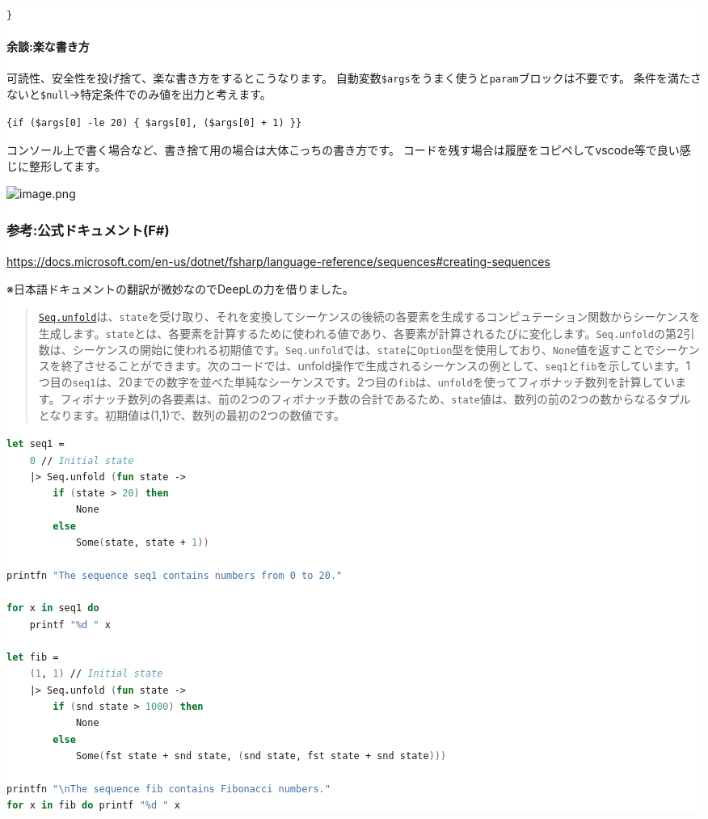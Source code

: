 ```powershell:generator(Powershell版)
}
```

#### 余談:楽な書き方

可読性、安全性を投げ捨て、楽な書き方をするとこうなります。
自動変数`$args`をうまく使うと`param`ブロックは不要です。
条件を満たさないと`$null`→特定条件でのみ値を出力と考えます。

```powershell:generator(Powershell版_手抜き)
{if ($args[0] -le 20) { $args[0], ($args[0] + 1) }}
```

コンソール上で書く場合など、書き捨て用の場合は大体こっちの書き方です。
コードを残す場合は履歴をコピペしてvscode等で良い感じに整形してます。

![image.png](https://qiita-image-store.s3.ap-northeast-1.amazonaws.com/0/107934/3c3e2964-540f-db9e-d40a-5e007ec55a27.png)


### 参考:公式ドキュメント(F#)

https://docs.microsoft.com/en-us/dotnet/fsharp/language-reference/sequences#creating-sequences

※日本語ドキュメントの翻訳が微妙なのでDeepLの力を借りました。

> [`Seq.unfold`](https://fsharp.github.io/fsharp-core-docs/reference/fsharp-collections-seqmodule.html#unfold)は、`state`を受け取り、それを変換してシーケンスの後続の各要素を生成するコンピュテーション関数からシーケンスを生成します。`state`とは、各要素を計算するために使われる値であり、各要素が計算されるたびに変化します。`Seq.unfold`の第2引数は、シーケンスの開始に使われる初期値です。`Seq.unfold`では、`state`に`Option`型を使用しており、`None`値を返すことでシーケンスを終了させることができます。次のコードでは、unfold操作で生成されるシーケンスの例として、`seq1`と`fib`を示しています。1つ目の`seq1`は、20までの数字を並べた単純なシーケンスです。2つ目の`fib`は、`unfold`を使ってフィボナッチ数列を計算しています。フィボナッチ数列の各要素は、前の2つのフィボナッチ数の合計であるため、`state`値は、数列の前の2つの数からなるタプルとなります。初期値は(1,1)で、数列の最初の2つの数値です。

```fsharp
let seq1 =
    0 // Initial state
    |> Seq.unfold (fun state ->
        if (state > 20) then
            None
        else
            Some(state, state + 1))

printfn "The sequence seq1 contains numbers from 0 to 20."

for x in seq1 do
    printf "%d " x

let fib =
    (1, 1) // Initial state
    |> Seq.unfold (fun state ->
        if (snd state > 1000) then
            None
        else
            Some(fst state + snd state, (snd state, fst state + snd state)))

printfn "\nThe sequence fib contains Fibonacci numbers."
for x in fib do printf "%d " x
```
